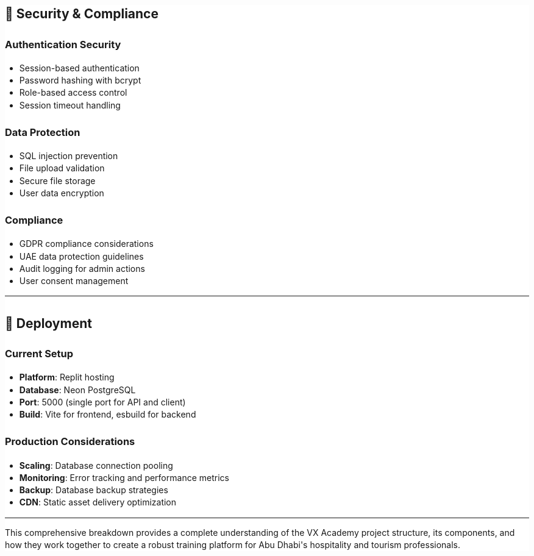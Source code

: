
## 🔐 Security & Compliance

### Authentication Security

- Session-based authentication
- Password hashing with bcrypt
- Role-based access control
- Session timeout handling

### Data Protection

- SQL injection prevention
- File upload validation
- Secure file storage
- User data encryption

### Compliance

- GDPR compliance considerations
- UAE data protection guidelines
- Audit logging for admin actions
- User consent management

---

## 🚀 Deployment

### Current Setup

- **Platform**: Replit hosting
- **Database**: Neon PostgreSQL
- **Port**: 5000 (single port for API and client)
- **Build**: Vite for frontend, esbuild for backend

### Production Considerations

- **Scaling**: Database connection pooling
- **Monitoring**: Error tracking and performance metrics
- **Backup**: Database backup strategies
- **CDN**: Static asset delivery optimization

---

This comprehensive breakdown provides a complete understanding of the VX Academy project structure, its components, and how they work together to create a robust training platform for Abu Dhabi's hospitality and tourism professionals.
